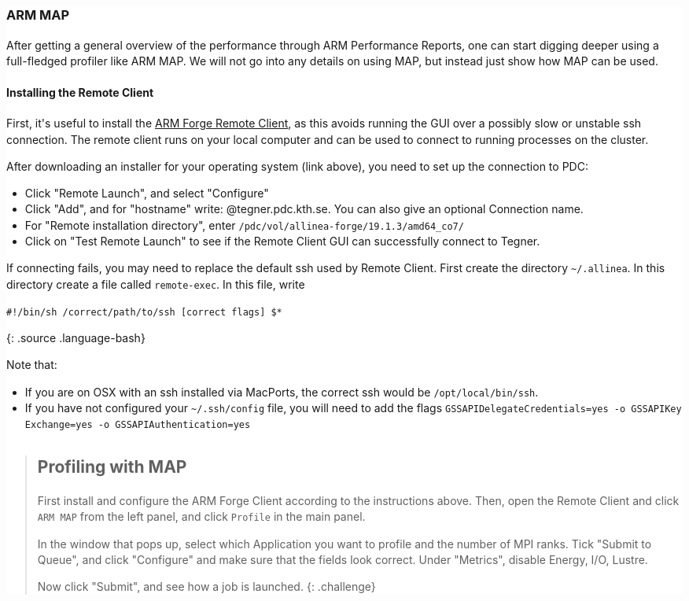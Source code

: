 ### ARM MAP

After getting a general overview of the performance through
ARM Performance Reports, one can start digging deeper using
a full-fledged profiler like ARM MAP. We will not go into
any details on using MAP, but instead just
show how MAP can be used.

#### Installing the Remote Client

First, it's useful to install the [ARM Forge Remote Client](https://developer.arm.com/tools-and-software/server-and-hpc/arm-architecture-tools/downloads/download-arm-forge), as this avoids running the GUI over a possibly slow or
unstable ssh connection.
The remote client runs on your local computer and can be used to connect to
running processes on the cluster.

After downloading an installer for your operating system (link above),
you need to set up the connection to PDC:

- Click "Remote Launch", and select "Configure"
- Click "Add", and for "hostname" write: <username>@tegner.pdc.kth.se.
  You can also give an optional Connection name.
- For "Remote installation directory", enter
  `/pdc/vol/allinea-forge/19.1.3/amd64_co7/`
- Click on "Test Remote Launch" to see if the Remote Client GUI
  can successfully connect to Tegner.

If connecting fails, you may need to replace the default ssh used by
Remote Client. First create the directory `~/.allinea`. In this
directory create a file called `remote-exec`. In this file, write
~~~
#!/bin/sh /correct/path/to/ssh [correct flags] $*
~~~
{: .source .language-bash}

Note that:
- If you are on OSX with an ssh installed via MacPorts, the correct ssh would be `/opt/local/bin/ssh`.
- If you have not configured your `~/.ssh/config` file,
you will need to add the flags `GSSAPIDelegateCredentials=yes -o GSSAPIKeyExchange=yes -o GSSAPIAuthentication=yes`


> ## Profiling with MAP
>
> First install and configure the ARM Forge Client according
> to the instructions above. Then, open the Remote Client and click `ARM MAP`
> from the left panel, and click `Profile` in the main panel. 
> 
> In the window that pops up, select which Application you want to profile
> and the number of MPI ranks. Tick "Submit to Queue", and click "Configure"
> and make sure that the fields look correct. Under "Metrics", disable
> Energy, I/O, Lustre.
> 
> Now click "Submit", and see how a job is launched.
{: .challenge}

